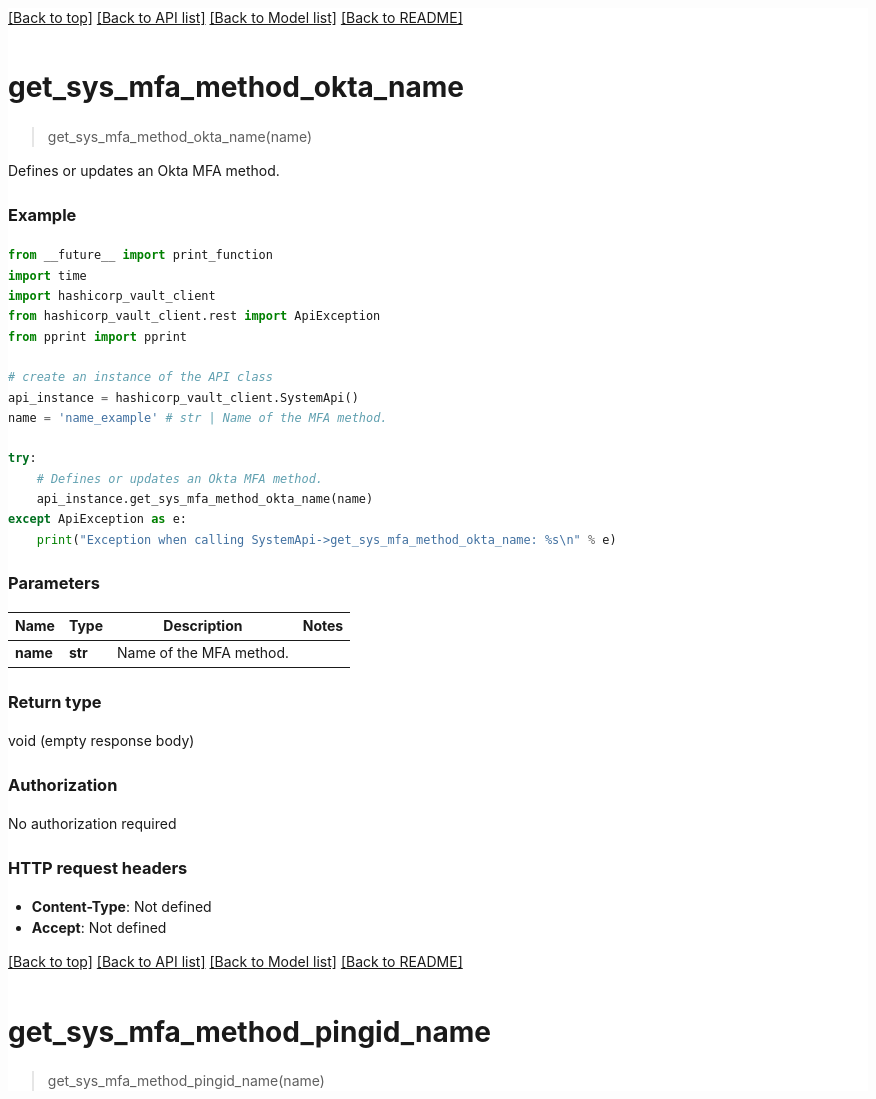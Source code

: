 [[Back to top]](#) [[Back to API list]](../README.md#documentation-for-api-endpoints) [[Back to Model list]](../README.md#documentation-for-models) [[Back to README]](../README.md)

# **get_sys_mfa_method_okta_name**
> get_sys_mfa_method_okta_name(name)

Defines or updates an Okta MFA method.

### Example
```python
from __future__ import print_function
import time
import hashicorp_vault_client
from hashicorp_vault_client.rest import ApiException
from pprint import pprint

# create an instance of the API class
api_instance = hashicorp_vault_client.SystemApi()
name = 'name_example' # str | Name of the MFA method.

try:
    # Defines or updates an Okta MFA method.
    api_instance.get_sys_mfa_method_okta_name(name)
except ApiException as e:
    print("Exception when calling SystemApi->get_sys_mfa_method_okta_name: %s\n" % e)
```

### Parameters

Name | Type | Description  | Notes
------------- | ------------- | ------------- | -------------
 **name** | **str**| Name of the MFA method. | 

### Return type

void (empty response body)

### Authorization

No authorization required

### HTTP request headers

 - **Content-Type**: Not defined
 - **Accept**: Not defined

[[Back to top]](#) [[Back to API list]](../README.md#documentation-for-api-endpoints) [[Back to Model list]](../README.md#documentation-for-models) [[Back to README]](../README.md)

# **get_sys_mfa_method_pingid_name**
> get_sys_mfa_method_pingid_name(name)

